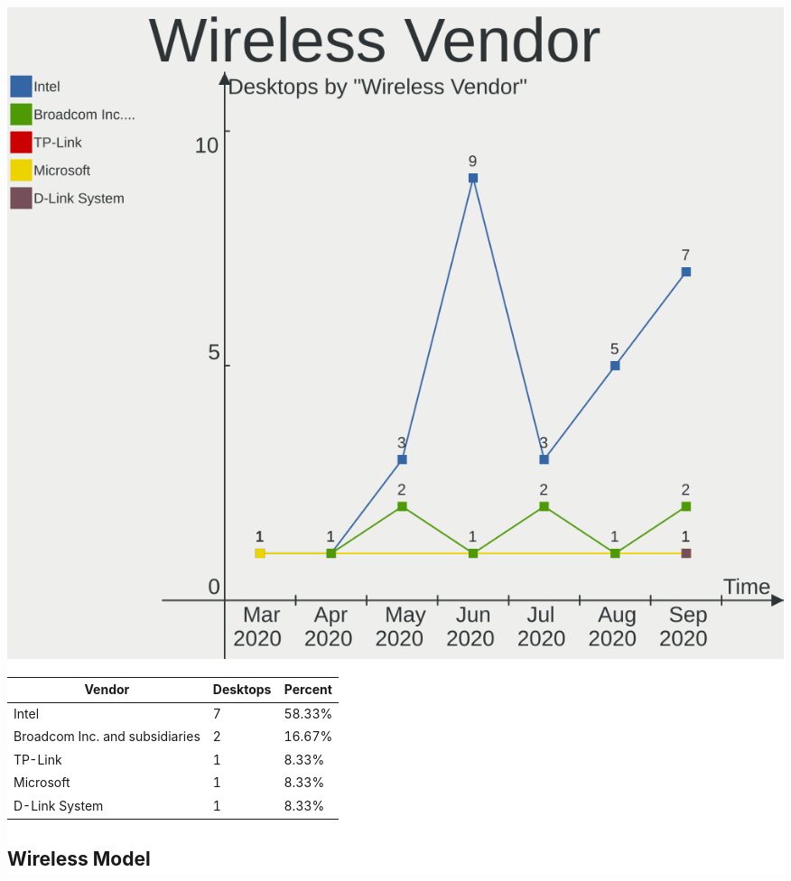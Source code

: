 ![Wireless Vendor](./images/line_chart/net_wireless_vendor.svg)

| Vendor                         | Desktops | Percent |
|--------------------------------|----------|---------|
| Intel                          | 7        | 58.33%  |
| Broadcom Inc. and subsidiaries | 2        | 16.67%  |
| TP-Link                        | 1        | 8.33%   |
| Microsoft                      | 1        | 8.33%   |
| D-Link System                  | 1        | 8.33%   |

Wireless Model
--------------
